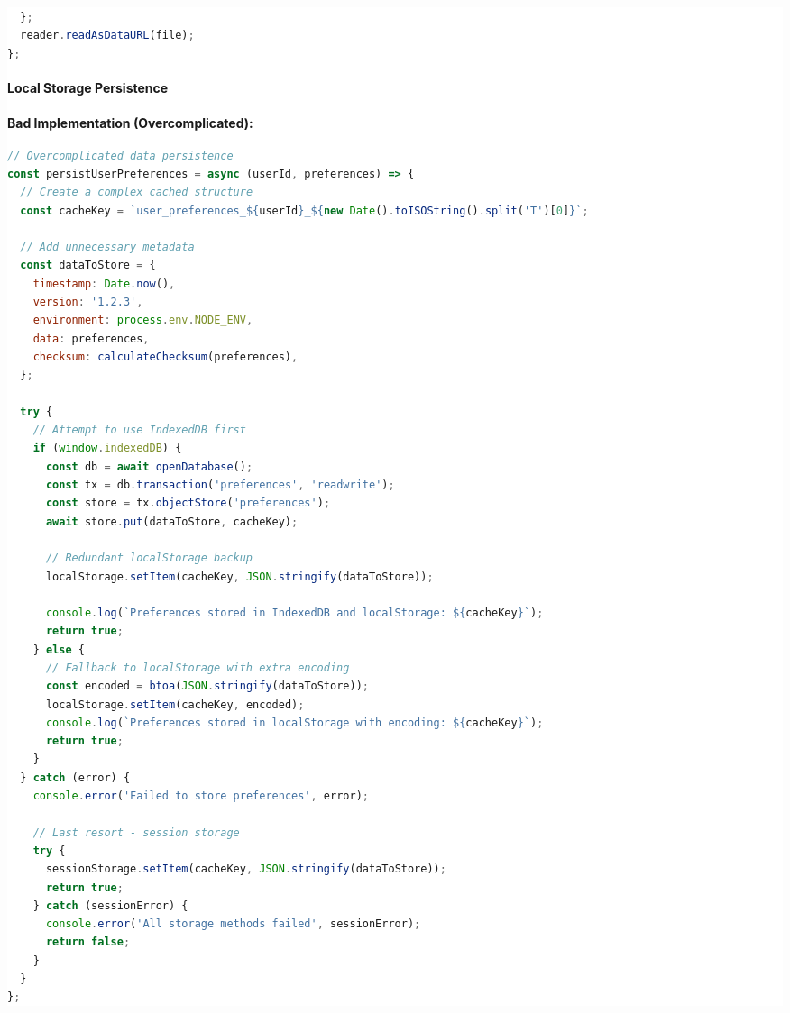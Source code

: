 ```javascript
  };
  reader.readAsDataURL(file);
};
```

#### Local Storage Persistence

**Bad Implementation (Overcomplicated):**
```javascript
// Overcomplicated data persistence
const persistUserPreferences = async (userId, preferences) => {
  // Create a complex cached structure
  const cacheKey = `user_preferences_${userId}_${new Date().toISOString().split('T')[0]}`;
  
  // Add unnecessary metadata
  const dataToStore = {
    timestamp: Date.now(),
    version: '1.2.3',
    environment: process.env.NODE_ENV,
    data: preferences,
    checksum: calculateChecksum(preferences),
  };
  
  try {
    // Attempt to use IndexedDB first
    if (window.indexedDB) {
      const db = await openDatabase();
      const tx = db.transaction('preferences', 'readwrite');
      const store = tx.objectStore('preferences');
      await store.put(dataToStore, cacheKey);
      
      // Redundant localStorage backup
      localStorage.setItem(cacheKey, JSON.stringify(dataToStore));
      
      console.log(`Preferences stored in IndexedDB and localStorage: ${cacheKey}`);
      return true;
    } else {
      // Fallback to localStorage with extra encoding
      const encoded = btoa(JSON.stringify(dataToStore));
      localStorage.setItem(cacheKey, encoded);
      console.log(`Preferences stored in localStorage with encoding: ${cacheKey}`);
      return true;
    }
  } catch (error) {
    console.error('Failed to store preferences', error);
    
    // Last resort - session storage
    try {
      sessionStorage.setItem(cacheKey, JSON.stringify(dataToStore));
      return true;
    } catch (sessionError) {
      console.error('All storage methods failed', sessionError);
      return false;
    }
  }
};
```

